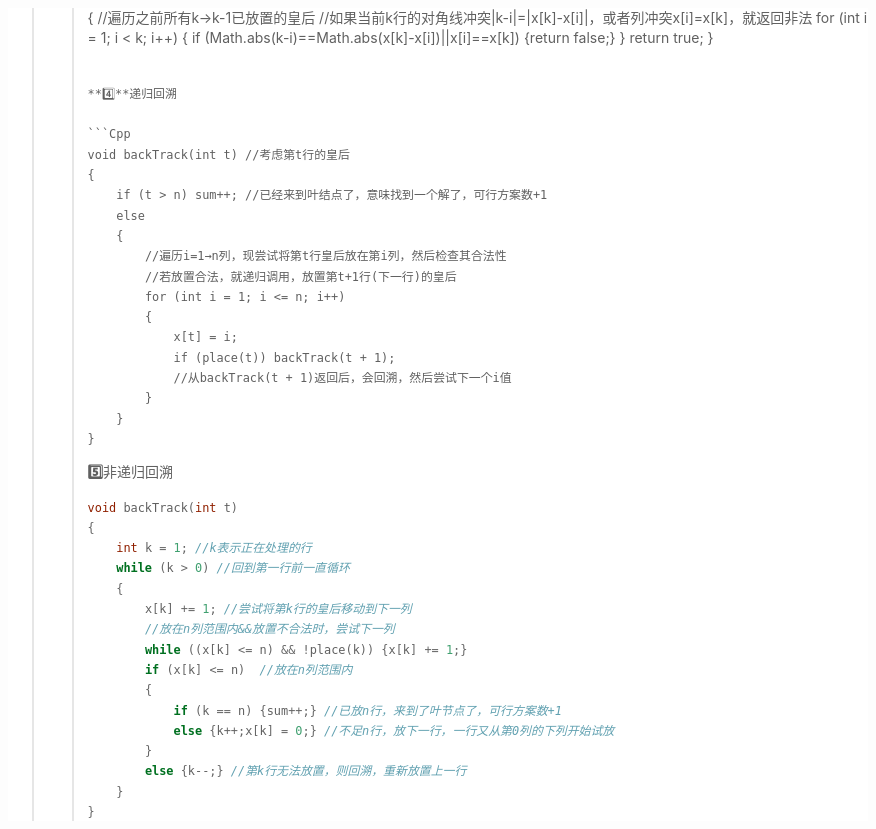 > > {
> >     //遍历之前所有k→k-1已放置的皇后
> >     //如果当前k行的对角线冲突|k-i|=|x[k]-x[i]|，或者列冲突x[i]=x[k]，就返回非法
> >     for (int i = 1; i < k; i++) 
> >     {
> >         if (Math.abs(k-i)==Math.abs(x[k]-x[i])||x[i]==x[k]) {return false;}
> >     }
> >     return true;
> > }
> > ```
> >
> > **4️⃣**递归回溯
> >
> > ```Cpp
> > void backTrack(int t) //考虑第t行的皇后
> > {
> >     if (t > n) sum++; //已经来到叶结点了，意味找到一个解了，可行方案数+1
> >     else
> >     {
> >         //遍历i=1→n列，现尝试将第t行皇后放在第i列，然后检查其合法性
> >         //若放置合法，就递归调用，放置第t+1行(下一行)的皇后
> >         for (int i = 1; i <= n; i++) 
> >         {
> >             x[t] = i;
> >             if (place(t)) backTrack(t + 1);  
> >             //从backTrack(t + 1)返回后，会回溯，然后尝试下一个i值
> >         }
> >     }
> > }
> > ```
> >
> > **5️⃣**非递归回溯
> >
> > ```Cpp
> > void backTrack(int t) 
> > {
> >     int k = 1; //k表示正在处理的行
> >     while (k > 0) //回到第一行前一直循环
> >     {
> >         x[k] += 1; //尝试将第k行的皇后移动到下一列
> >         //放在n列范围内&&放置不合法时，尝试下一列
> >         while ((x[k] <= n) && !place(k)) {x[k] += 1;}
> >         if (x[k] <= n)  //放在n列范围内
> >         {
> >             if (k == n) {sum++;} //已放n行，来到了叶节点了，可行方案数+1
> >             else {k++;x[k] = 0;} //不足n行，放下一行，一行又从第0列的下列开始试放
> >         }
> >         else {k--;} //第k行无法放置，则回溯，重新放置上一行          
> >     }
> > }
> > ```
